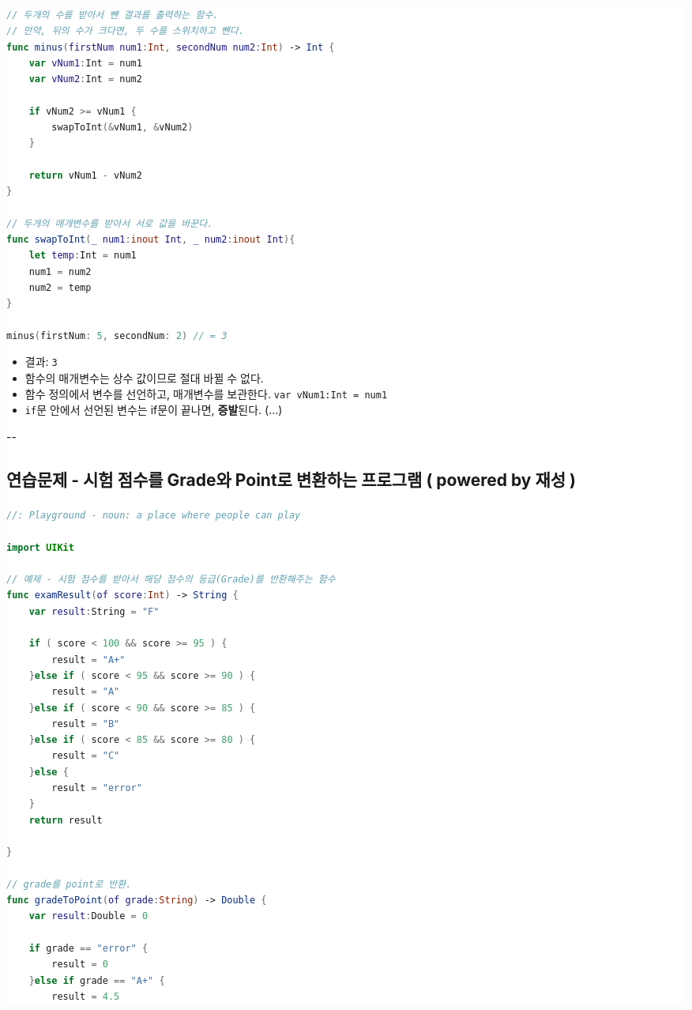 ```swift
// 두개의 수를 받아서 뺀 결과를 출력하는 함수.
// 만약, 뒤의 수가 크다면, 두 수를 스위치하고 뺀다.
func minus(firstNum num1:Int, secondNum num2:Int) -> Int {
    var vNum1:Int = num1
    var vNum2:Int = num2
    
    if vNum2 >= vNum1 {
        swapToInt(&vNum1, &vNum2)
    }
    
    return vNum1 - vNum2
}

// 두개의 매개변수를 받아서 서로 값을 바꾼다.
func swapToInt(_ num1:inout Int, _ num2:inout Int){
    let temp:Int = num1
    num1 = num2
    num2 = temp
}

minus(firstNum: 5, secondNum: 2) // = 3
```
 - 결과: `3`
 - 함수의 매개변수는 상수 값이므로 절대 바뀔 수 없다.
 - 함수 정의에서 변수를 선언하고, 매개변수를 보관한다. `var vNum1:Int = num1`
 - `if`문 안에서 선언된 변수는 if문이 끝나면, **증발**된다. (...)


--


## 연습문제 - 시험 점수를 Grade와 Point로 변환하는 프로그램 ( powered by 재성 )
```swift
//: Playground - noun: a place where people can play

import UIKit

// 예제 - 시험 점수를 받아서 해당 점수의 등급(Grade)를 반환해주는 함수
func examResult(of score:Int) -> String {
    var result:String = "F"
    
    if ( score < 100 && score >= 95 ) {
        result = "A+"
    }else if ( score < 95 && score >= 90 ) {
        result = "A"
    }else if ( score < 90 && score >= 85 ) {
        result = "B"
    }else if ( score < 85 && score >= 80 ) {
        result = "C"
    }else {
        result = "error"
    }
    return result
    
}

// grade를 point로 반환.
func gradeToPoint(of grade:String) -> Double {
    var result:Double = 0
    
    if grade == "error" {
        result = 0
    }else if grade == "A+" {
        result = 4.5
```